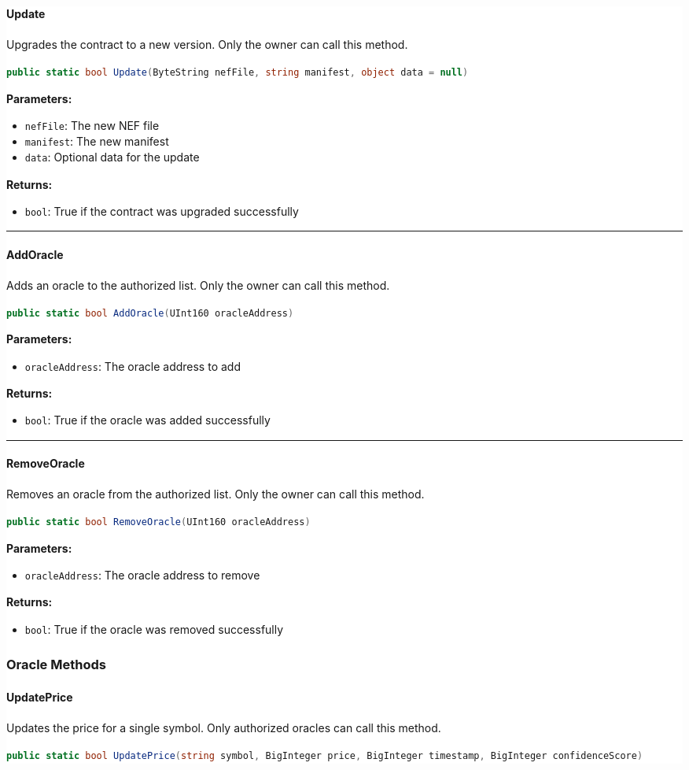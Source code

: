#### Update

Upgrades the contract to a new version. Only the owner can call this method.

```csharp
public static bool Update(ByteString nefFile, string manifest, object data = null)
```

**Parameters:**
- `nefFile`: The new NEF file
- `manifest`: The new manifest
- `data`: Optional data for the update

**Returns:**
- `bool`: True if the contract was upgraded successfully

---

#### AddOracle

Adds an oracle to the authorized list. Only the owner can call this method.

```csharp
public static bool AddOracle(UInt160 oracleAddress)
```

**Parameters:**
- `oracleAddress`: The oracle address to add

**Returns:**
- `bool`: True if the oracle was added successfully

---

#### RemoveOracle

Removes an oracle from the authorized list. Only the owner can call this method.

```csharp
public static bool RemoveOracle(UInt160 oracleAddress)
```

**Parameters:**
- `oracleAddress`: The oracle address to remove

**Returns:**
- `bool`: True if the oracle was removed successfully

### Oracle Methods

#### UpdatePrice

Updates the price for a single symbol. Only authorized oracles can call this method.

```csharp
public static bool UpdatePrice(string symbol, BigInteger price, BigInteger timestamp, BigInteger confidenceScore)
```
